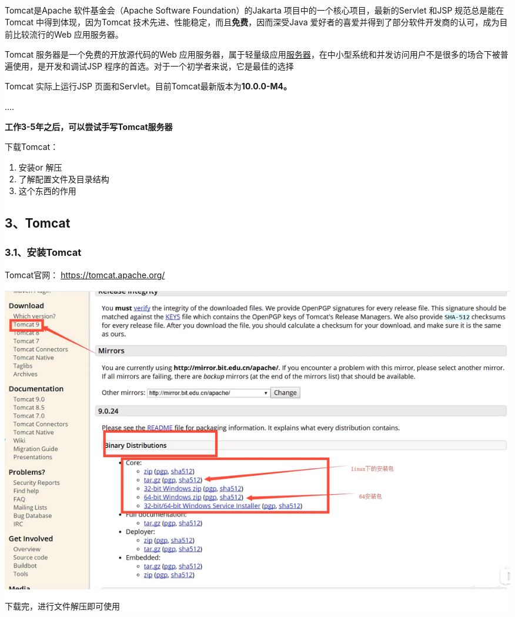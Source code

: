 Tomcat是Apache 软件基金会（Apache Software Foundation）的Jakarta 项目中的一个核心项目，最新的Servlet 和JSP 规范总是能在Tomcat 中得到体现，因为Tomcat 技术先进、性能稳定，而且**免费**，因而深受Java 爱好者的喜爱并得到了部分软件开发商的认可，成为目前比较流行的Web 应用服务器。

Tomcat 服务器是一个免费的开放源代码的Web 应用服务器，属于轻量级应用[服务器](https://baike.baidu.com/item/服务器)，在中小型系统和并发访问用户不是很多的场合下被普遍使用，是开发和调试JSP 程序的首选。对于一个初学者来说，它是最佳的选择

Tomcat 实际上运行JSP 页面和Servlet。目前Tomcat最新版本为**10.0.0-M4。**

....

**工作3-5年之后，可以尝试手写Tomcat服务器**

下载Tomcat：

1. 安装or 解压
2. 了解配置文件及目录结构
3. 这个东西的作用



## 3、Tomcat

### 3.1、安装Tomcat

Tomcat官网： https://tomcat.apache.org/

![image-20200522011959202](JavaWeb.assets/image-20200522011959202.png)

下载完，进行文件解压即可使用
